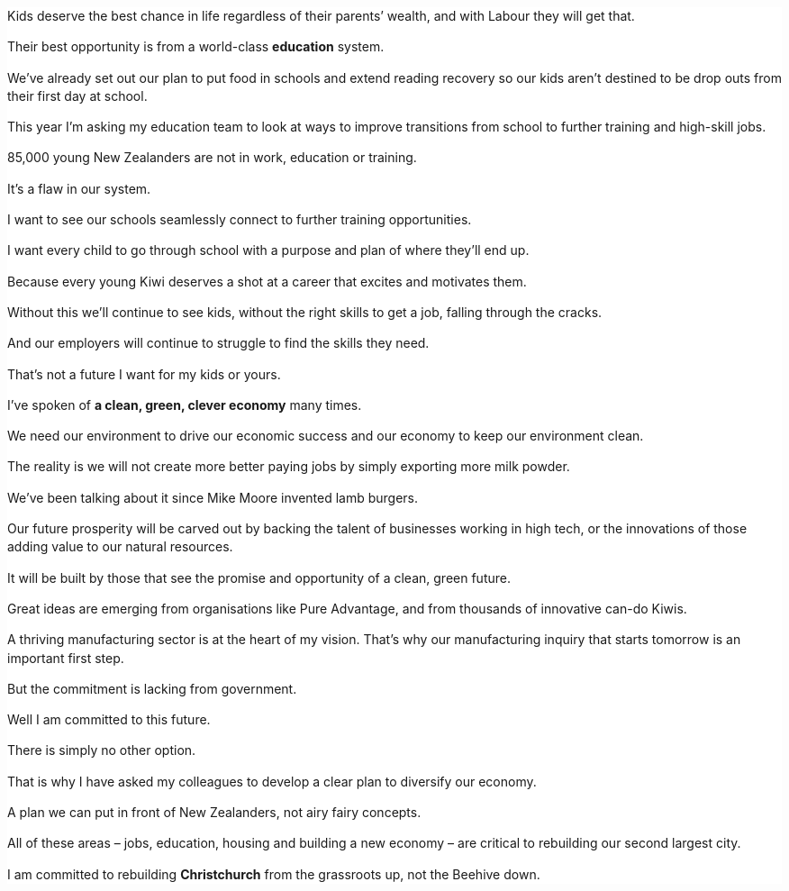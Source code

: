 Kids deserve the best chance in life regardless of their parents’ wealth, and with Labour they will get that.

Their best opportunity is from a world-class **education** system.

We’ve already set out our plan to put food in schools and extend reading recovery so our kids aren’t destined to be drop outs from their first day at school.

This year I’m asking my education team to look at ways to improve transitions from school to further training and high-skill jobs.

85,000 young New Zealanders are not in work, education or training.

It’s a flaw in our system.

I want to see our schools seamlessly connect to further training opportunities.

I want every child to go through school with a purpose and plan of where they’ll end up.

Because every young Kiwi deserves a shot at a career that excites and motivates them.

Without this we’ll continue to see kids, without the right skills to get a job, falling through the cracks.

And our employers will continue to struggle to find the skills they need.

That’s not a future I want for my kids or yours.

I’ve spoken of **a clean, green, clever economy** many times.

We need our environment to drive our economic success and our economy to keep our environment clean.

The reality is we will not create more better paying jobs by simply exporting more milk powder.

We’ve been talking about it since Mike Moore invented lamb burgers.

Our future prosperity will be carved out by backing the talent of businesses working in high tech, or the innovations of those adding value to our natural resources.

It will be built by those that see the promise and opportunity of a clean, green future.

Great ideas are emerging from organisations like Pure Advantage, and from thousands of innovative can-do Kiwis.

A thriving manufacturing sector is at the heart of my vision. That’s why our manufacturing inquiry that starts tomorrow is an important first step.

But the commitment is lacking from government.

Well I am committed to this future.

There is simply no other option.

That is why I have asked my colleagues to develop a clear plan to diversify our economy.

A plan we can put in front of New Zealanders, not airy fairy concepts.

All of these areas – jobs, education, housing and building a new economy – are critical to rebuilding our second largest city.

I am committed to rebuilding **Christchurch** from the grassroots up, not the Beehive down.
